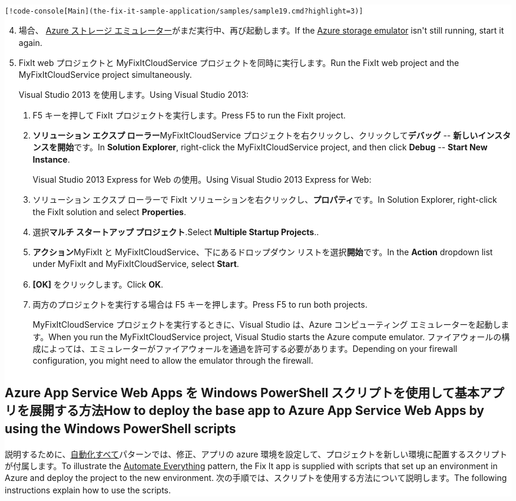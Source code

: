     [!code-console[Main](the-fix-it-sample-application/samples/sample19.cmd?highlight=3)]
4. <span data-ttu-id="1fd7c-263">場合、 [Azure ストレージ エミュレーター](https://msdn.microsoft.com/library/windowsazure/hh403989.aspx)がまだ実行中、再び起動します。</span><span class="sxs-lookup"><span data-stu-id="1fd7c-263">If the [Azure storage emulator](https://msdn.microsoft.com/library/windowsazure/hh403989.aspx) isn't still running, start it again.</span></span>
5. <span data-ttu-id="1fd7c-264">FixIt web プロジェクトと MyFixItCloudService プロジェクトを同時に実行します。</span><span class="sxs-lookup"><span data-stu-id="1fd7c-264">Run the FixIt web project and the MyFixItCloudService project simultaneously.</span></span>

    <span data-ttu-id="1fd7c-265">Visual Studio 2013 を使用します。</span><span class="sxs-lookup"><span data-stu-id="1fd7c-265">Using Visual Studio 2013:</span></span>

   1. <span data-ttu-id="1fd7c-266">F5 キーを押して FixIt プロジェクトを実行します。</span><span class="sxs-lookup"><span data-stu-id="1fd7c-266">Press F5 to run the FixIt project.</span></span>
   2. <span data-ttu-id="1fd7c-267">**ソリューション エクスプ ローラー**MyFixItCloudService プロジェクトを右クリックし、クリックして**デバッグ** -- **新しいインスタンスを開始**です。</span><span class="sxs-lookup"><span data-stu-id="1fd7c-267">In **Solution Explorer**, right-click the MyFixItCloudService project, and then click **Debug** -- **Start New Instance**.</span></span>

      <span data-ttu-id="1fd7c-268">Visual Studio 2013 Express for Web の使用。</span><span class="sxs-lookup"><span data-stu-id="1fd7c-268">Using Visual Studio 2013 Express for Web:</span></span>

   3. <span data-ttu-id="1fd7c-269">ソリューション エクスプ ローラーで FixIt ソリューションを右クリックし、**プロパティ**です。</span><span class="sxs-lookup"><span data-stu-id="1fd7c-269">In Solution Explorer, right-click the FixIt solution and select **Properties**.</span></span>
   4. <span data-ttu-id="1fd7c-270">選択**マルチ スタートアップ プロジェクト**.</span><span class="sxs-lookup"><span data-stu-id="1fd7c-270">Select **Multiple Startup Projects**..</span></span>
   5. <span data-ttu-id="1fd7c-271">**アクション**MyFixIt と MyFixItCloudService、下にあるドロップダウン リストを選択**開始**です。</span><span class="sxs-lookup"><span data-stu-id="1fd7c-271">In the **Action** dropdown list under MyFixIt and MyFixItCloudService, select **Start**.</span></span>
   6. <span data-ttu-id="1fd7c-272">**[OK]** をクリックします。</span><span class="sxs-lookup"><span data-stu-id="1fd7c-272">Click **OK**.</span></span>
   7. <span data-ttu-id="1fd7c-273">両方のプロジェクトを実行する場合は F5 キーを押します。</span><span class="sxs-lookup"><span data-stu-id="1fd7c-273">Press F5 to run both projects.</span></span>

      <span data-ttu-id="1fd7c-274">MyFixItCloudService プロジェクトを実行するときに、Visual Studio は、Azure コンピューティング エミュレーターを起動します。</span><span class="sxs-lookup"><span data-stu-id="1fd7c-274">When you run the MyFixItCloudService project, Visual Studio starts the Azure compute emulator.</span></span> <span data-ttu-id="1fd7c-275">ファイアウォールの構成によっては、エミュレーターがファイアウォールを通過を許可する必要があります。</span><span class="sxs-lookup"><span data-stu-id="1fd7c-275">Depending on your firewall configuration, you might need to allow the emulator through the firewall.</span></span>

<a id="deploybase"></a>
## <a name="how-to-deploy-the-base-app-to-azure-app-service-web-apps-by-using-the-windows-powershell-scripts"></a><span data-ttu-id="1fd7c-276">Azure App Service Web Apps を Windows PowerShell スクリプトを使用して基本アプリを展開する方法</span><span class="sxs-lookup"><span data-stu-id="1fd7c-276">How to deploy the base app to Azure App Service Web Apps by using the Windows PowerShell scripts</span></span>

<span data-ttu-id="1fd7c-277">説明するために、[自動化すべて](automate-everything.md)パターンでは、修正、アプリの azure 環境を設定して、プロジェクトを新しい環境に配置するスクリプトが付属します。</span><span class="sxs-lookup"><span data-stu-id="1fd7c-277">To illustrate the [Automate Everything](automate-everything.md) pattern, the Fix It app is supplied with scripts that set up an environment in Azure and deploy the project to the new environment.</span></span> <span data-ttu-id="1fd7c-278">次の手順では、スクリプトを使用する方法について説明します。</span><span class="sxs-lookup"><span data-stu-id="1fd7c-278">The following instructions explain how to use the scripts.</span></span>
